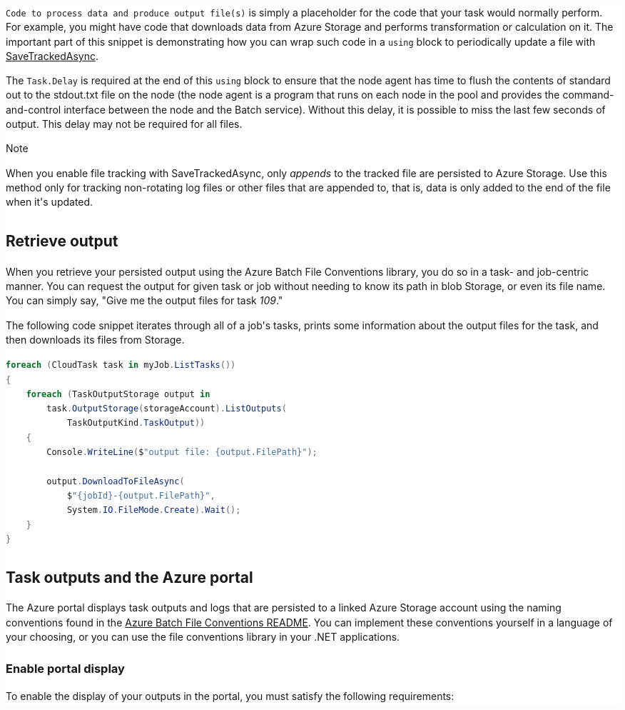 
`Code to process data and produce output file(s)` is simply a placeholder for the code that your task would normally perform. For example, you might have code that downloads data from Azure Storage and performs transformation or calculation on it. The important part of this snippet is demonstrating how you can wrap such code in a `using` block to periodically update a file with [SaveTrackedAsync][net_savetrackedasync].

The `Task.Delay` is required at the end of this `using` block to ensure that the node agent has time to flush the contents of standard out to the stdout.txt file on the node (the node agent is a program that runs on each node in the pool and provides the command-and-control interface between the node and the Batch service). Without this delay, it is possible to miss the last few seconds of output. This delay may not be required for all files.

> [!NOTE]
> When you enable file tracking with SaveTrackedAsync, only *appends* to the tracked file are persisted to Azure Storage. Use this method only for tracking non-rotating log files or other files that are appended to, that is, data is only added to the end of the file when it's updated.
> 
> 

## Retrieve output
When you retrieve your persisted output using the Azure Batch File Conventions library, you do so in a task- and job-centric manner. You can request the output for given task or job without needing to know its path in blob Storage, or even its file name. You can simply say, "Give me the output files for task *109*."

The following code snippet iterates through all of a job's tasks, prints some information about the output files for the task, and then downloads its files from Storage.

```csharp
foreach (CloudTask task in myJob.ListTasks())
{
    foreach (TaskOutputStorage output in
        task.OutputStorage(storageAccount).ListOutputs(
            TaskOutputKind.TaskOutput))
    {
        Console.WriteLine($"output file: {output.FilePath}");

        output.DownloadToFileAsync(
            $"{jobId}-{output.FilePath}",
            System.IO.FileMode.Create).Wait();
    }
}
```

## Task outputs and the Azure portal
The Azure portal displays task outputs and logs that are persisted to a linked Azure Storage account using the naming conventions found in the [Azure Batch File Conventions README][github_file_conventions_readme]. You can implement these conventions yourself in a language of your choosing, or you can use the file conventions library in your .NET applications.

### Enable portal display
To enable the display of your outputs in the portal, you must satisfy the following requirements:


[forum_post]: https://social.msdn.microsoft.com/Forums/en-US/87b19671-1bdf-427a-972c-2af7e5ba82d9/installing-applications-and-staging-data-on-batch-compute-nodes?forum=azurebatch
[github_file_conventions]: https://github.com/Azure/azure-sdk-for-net/tree/AutoRest/src/Batch/FileConventions
[github_file_conventions_readme]: https://github.com/Azure/azure-sdk-for-net/blob/AutoRest/src/Batch/FileConventions/README.md
[github_persistoutputs]: https://github.com/Azure/azure-batch-samples/tree/master/CSharp/ArticleProjects/PersistOutputs
[github_samples]: https://github.com/Azure/azure-batch-samples
[net_batchclient]: https://msdn.microsoft.com/library/azure/microsoft.azure.batch.batchclient.aspx
[net_cloudjob]: https://msdn.microsoft.com/library/azure/microsoft.azure.batch.cloudjob.aspx
[net_cloudstorageaccount]: https://msdn.microsoft.com/library/azure/microsoft.windowsazure.storage.cloudstorageaccount.aspx
[net_cloudtask]: https://msdn.microsoft.com/library/azure/microsoft.azure.batch.cloudtask.aspx
[net_fileconventions_readme]: https://github.com/Azure/azure-sdk-for-net/blob/AutoRest/src/Batch/FileConventions/README.md
[net_joboutputkind]: https://msdn.microsoft.com/library/azure/microsoft.azure.batch.conventions.files.joboutputkind.aspx
[net_joboutputstorage]: https://msdn.microsoft.com/library/azure/microsoft.azure.batch.conventions.files.joboutputstorage.aspx
[net_joboutputstorage_saveasync]: https://msdn.microsoft.com/library/azure/microsoft.azure.batch.conventions.files.joboutputstorage.saveasync.aspx
[net_msdn]: https://msdn.microsoft.com/library/azure/mt348682.aspx
[net_prepareoutputasync]: https://msdn.microsoft.com/library/azure/microsoft.azure.batch.conventions.files.cloudjobextensions.prepareoutputstorageasync.aspx
[net_saveasync]: https://msdn.microsoft.com/library/azure/microsoft.azure.batch.conventions.files.taskoutputstorage.saveasync.aspx
[net_savetrackedasync]: https://msdn.microsoft.com/library/azure/microsoft.azure.batch.conventions.files.taskoutputstorage.savetrackedasync.aspx
[net_taskoutputkind]: https://msdn.microsoft.com/library/azure/microsoft.azure.batch.conventions.files.taskoutputkind.aspx
[net_taskoutputstorage]: https://msdn.microsoft.com/library/azure/microsoft.azure.batch.conventions.files.taskoutputstorage.aspx
[nuget_manager]: https://docs.nuget.org/consume/installing-nuget
[nuget_package]: https://www.nuget.org/packages/Microsoft.Azure.Batch.Conventions.Files
[portal]: https://portal.azure.com
[storage_explorer]: http://storageexplorer.com/
[1]: ./media/batch-task-output/task-output-01.png "Saved output files and Saved logs selectors in portal"
[2]: ./media/batch-task-output/task-output-02.png "Task outputs blade in the Azure portal"